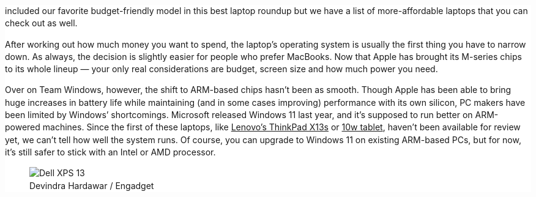 included our favorite budget-friendly model in this best laptop roundup but we have a list of more-affordable laptops that you can check out as well.</p><span id="end-legacy-contents"></span><p>After working out how much money you want to spend, the laptop’s operating system is usually the first thing you have to narrow down. As always, the decision is slightly easier for people who prefer MacBooks. Now that Apple has brought its M-series chips to its whole lineup — your only real considerations are budget, screen size and how much power you need.</p><p>Over on Team Windows, however, the shift to ARM-based chips hasn’t been as smooth. Though Apple has been able to bring huge increases in battery life while maintaining (and in some cases improving) performance with its own silicon, PC makers have been limited by Windows’ shortcomings. Microsoft released Windows 11 last year, and it’s supposed to run better on ARM-powered machines. Since the first of these laptops, like <a href="https://www.engadget.com/lenovo-made-its-first-think-pad-powered-by-a-snapdragon-chip-080035789.html">Lenovo’s ThinkPad X13s</a> or <a href="https://www.engadget.com/lenovo-snapdragon-windows-11-tablet-yoga-laptop-ryzen-virtual-reality-153901587.html">10w tablet</a>, haven’t been available for review yet, we can’t tell how well the system runs. Of course, you can upgrade to Windows 11 on existing ARM-based PCs, but for now, it’s still safer to stick with an Intel or AMD processor.</p><figure><img alt="Dell XPS 13" src="https://s.yimg.com/os/creatr-uploaded-images/2020-08/98e7c4a0-eb92-11ea-b3fb-e2e6726b0a03" /><figcaption>Devindra Hardawar / Engadget 